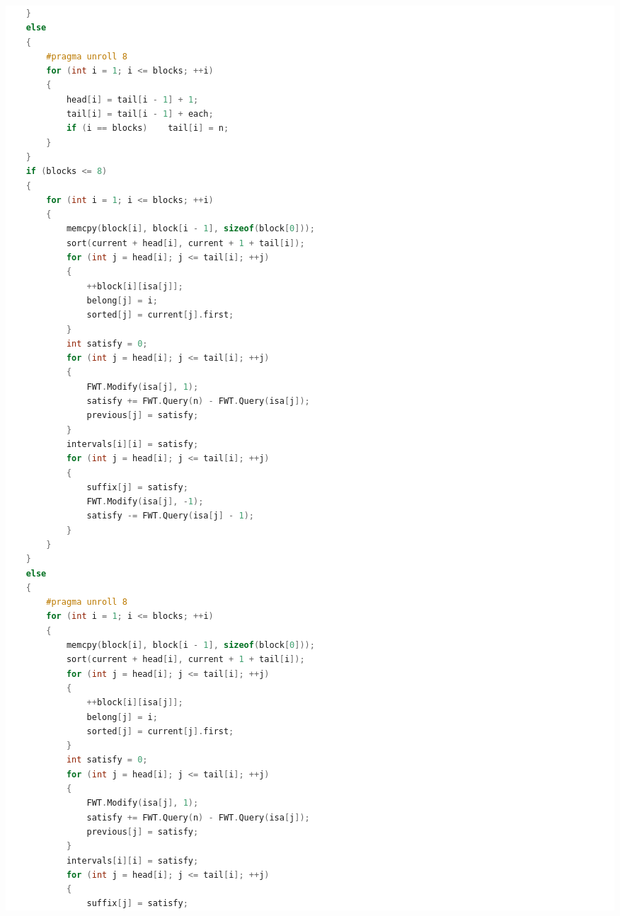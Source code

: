 ```cpp
	}
	else
	{
		#pragma unroll 8
		for (int i = 1; i <= blocks; ++i)
		{
			head[i] = tail[i - 1] + 1;
			tail[i] = tail[i - 1] + each;
			if (i == blocks) 	tail[i] = n;
		}
	}
	if (blocks <= 8)
	{
		for (int i = 1; i <= blocks; ++i)
		{
			memcpy(block[i], block[i - 1], sizeof(block[0]));
			sort(current + head[i], current + 1 + tail[i]);
			for (int j = head[i]; j <= tail[i]; ++j)
			{
				++block[i][isa[j]];
				belong[j] = i;
				sorted[j] = current[j].first;
			}
			int satisfy = 0;
			for (int j = head[i]; j <= tail[i]; ++j)
			{
				FWT.Modify(isa[j], 1);
				satisfy += FWT.Query(n) - FWT.Query(isa[j]);
				previous[j] = satisfy;
			}
			intervals[i][i] = satisfy;
			for (int j = head[i]; j <= tail[i]; ++j)
			{
				suffix[j] = satisfy;
				FWT.Modify(isa[j], -1);
				satisfy -= FWT.Query(isa[j] - 1);
			}
		}
	}
	else
	{
		#pragma unroll 8
		for (int i = 1; i <= blocks; ++i)
		{
			memcpy(block[i], block[i - 1], sizeof(block[0]));
			sort(current + head[i], current + 1 + tail[i]);
			for (int j = head[i]; j <= tail[i]; ++j)
			{
				++block[i][isa[j]];
				belong[j] = i;
				sorted[j] = current[j].first;
			}
			int satisfy = 0;
			for (int j = head[i]; j <= tail[i]; ++j)
			{
				FWT.Modify(isa[j], 1);
				satisfy += FWT.Query(n) - FWT.Query(isa[j]);
				previous[j] = satisfy;
			}
			intervals[i][i] = satisfy;
			for (int j = head[i]; j <= tail[i]; ++j)
			{
				suffix[j] = satisfy;
```